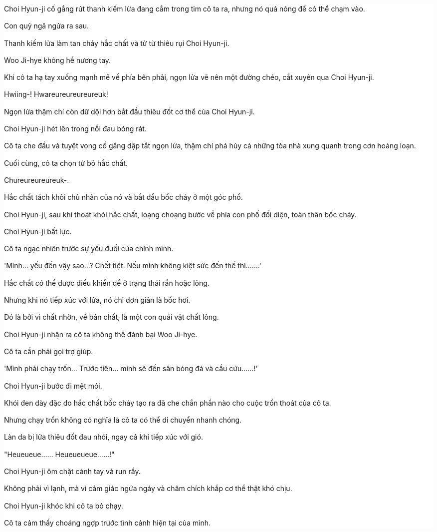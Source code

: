 Choi Hyun-ji cố gắng rút thanh kiếm lửa đang cắm trong tim cô ta ra, nhưng nó quá nóng để có thể chạm vào.

Con quỷ ngã ngửa ra sau.

Thanh kiếm lửa làm tan chảy hắc chất và từ từ thiêu rụi Choi Hyun-ji.

Woo Ji-hye không hề nương tay.

Khi cô ta hạ tay xuống mạnh mẽ về phía bên phải, ngọn lửa vẽ nên một đường chéo, cắt xuyên qua Choi Hyun-ji.

Hwiing-! Hwareureureureureuk!

Ngọn lửa thậm chí còn dữ dội hơn bắt đầu thiêu đốt cơ thể của Choi Hyun-ji.

Choi Hyun-ji hét lên trong nỗi đau bỏng rát.

Cô ta che đầu và tuyệt vọng cố gắng dập tắt ngọn lửa, thậm chí phá hủy cả những tòa nhà xung quanh trong cơn hoảng loạn.

Cuối cùng, cô ta chọn từ bỏ hắc chất.

Chureureureureuk-.

Hắc chất tách khỏi chủ nhân của nó và bắt đầu bốc cháy ở một góc phố.

Choi Hyun-ji, sau khi thoát khỏi hắc chất, loạng choạng bước về phía con phố đối diện, toàn thân bốc cháy.

Choi Hyun-ji bất lực.

Cô ta ngạc nhiên trước sự yếu đuối của chính mình.

'Mình… yếu đến vậy sao…? Chết tiệt. Nếu mình không kiệt sức đến thế thì…….'

Hắc chất có thể được điều khiển để ở trạng thái rắn hoặc lỏng.

Nhưng khi nó tiếp xúc với lửa, nó chỉ đơn giản là bốc hơi.

Đó là bởi vì chất nhờn, về bản chất, là một con quái vật chất lỏng.

Choi Hyun-ji nhận ra cô ta không thể đánh bại Woo Ji-hye.

Cô ta cần phải gọi trợ giúp.

'Mình phải chạy trốn… Trước tiên… mình sẽ đến sân bóng đá và cầu cứu……!'

Choi Hyun-ji bước đi mệt mỏi.

Khói đen dày đặc do hắc chất bốc cháy tạo ra đã che chắn phần nào cho cuộc trốn thoát của cô ta.

Nhưng chạy trốn không có nghĩa là cô ta có thể di chuyển nhanh chóng.

Làn da bị lửa thiêu đốt đau nhói, ngay cả khi tiếp xúc với gió.

"Heueueue…… Heueueueue……!"

Choi Hyun-ji ôm chặt cánh tay và run rẩy.

Không phải vì lạnh, mà vì cảm giác ngứa ngáy và châm chích khắp cơ thể thật khó chịu.

Choi Hyun-ji khóc khi cô ta bỏ chạy.

Cô ta cảm thấy choáng ngợp trước tình cảnh hiện tại của mình.
